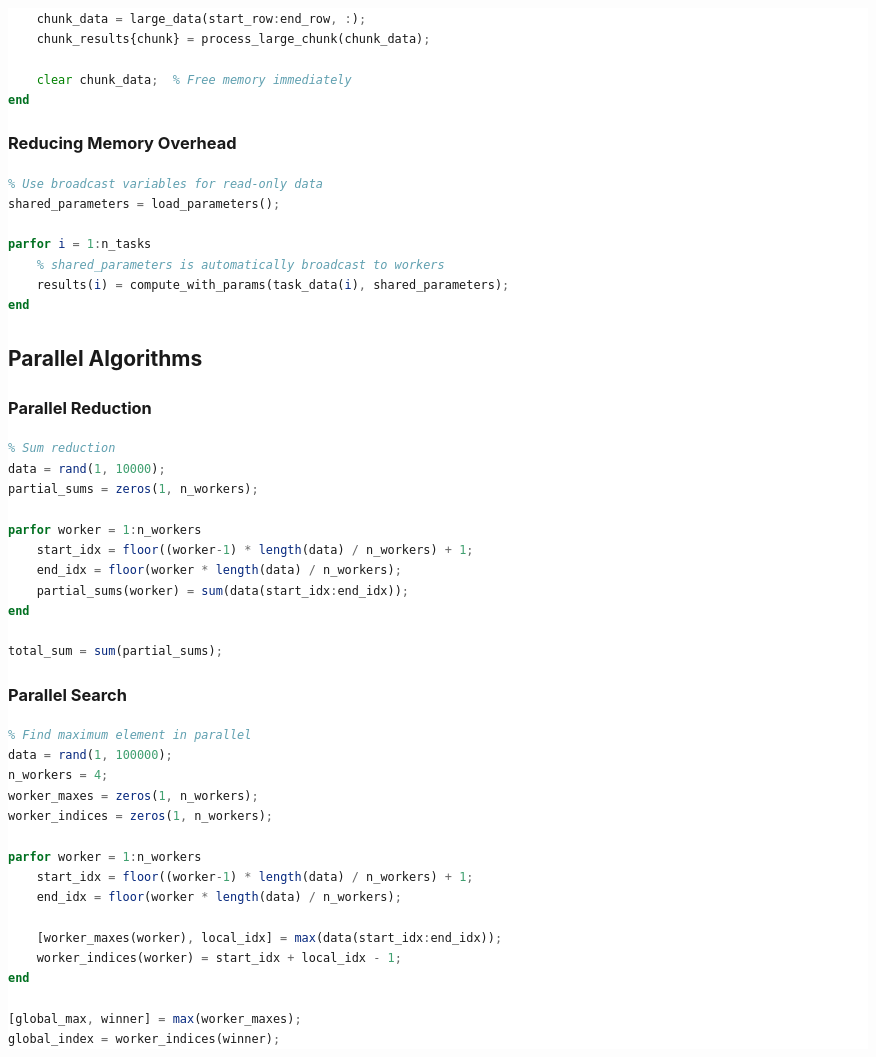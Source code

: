 ```octave
    chunk_data = large_data(start_row:end_row, :);
    chunk_results{chunk} = process_large_chunk(chunk_data);

    clear chunk_data;  % Free memory immediately
end
```

### Reducing Memory Overhead

```octave
% Use broadcast variables for read-only data
shared_parameters = load_parameters();

parfor i = 1:n_tasks
    % shared_parameters is automatically broadcast to workers
    results(i) = compute_with_params(task_data(i), shared_parameters);
end
```

## Parallel Algorithms

### Parallel Reduction

```octave
% Sum reduction
data = rand(1, 10000);
partial_sums = zeros(1, n_workers);

parfor worker = 1:n_workers
    start_idx = floor((worker-1) * length(data) / n_workers) + 1;
    end_idx = floor(worker * length(data) / n_workers);
    partial_sums(worker) = sum(data(start_idx:end_idx));
end

total_sum = sum(partial_sums);
```

### Parallel Search

```octave
% Find maximum element in parallel
data = rand(1, 100000);
n_workers = 4;
worker_maxes = zeros(1, n_workers);
worker_indices = zeros(1, n_workers);

parfor worker = 1:n_workers
    start_idx = floor((worker-1) * length(data) / n_workers) + 1;
    end_idx = floor(worker * length(data) / n_workers);

    [worker_maxes(worker), local_idx] = max(data(start_idx:end_idx));
    worker_indices(worker) = start_idx + local_idx - 1;
end

[global_max, winner] = max(worker_maxes);
global_index = worker_indices(winner);
```
